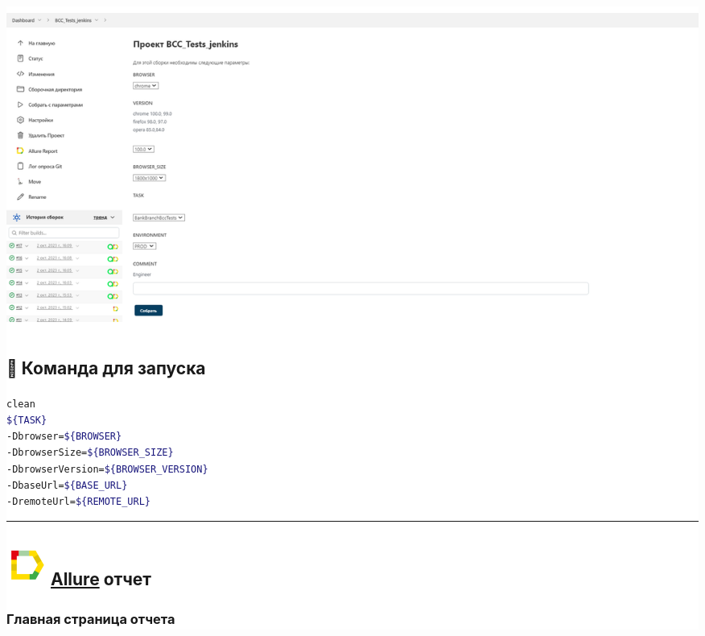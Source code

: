 <p align="center">
<img src="psv/screenshots/JenkinsScreenshot2.png" alt="Jenkins Launch" width="1000" height="400">
</p>

## :rocket: Команда для запуска

```bash
clean
${TASK}
-Dbrowser=${BROWSER}
-DbrowserSize=${BROWSER_SIZE}
-DbrowserVersion=${BROWSER_VERSION}
-DbaseUrl=${BASE_URL}
-DremoteUrl=${REMOTE_URL}
```

---
## <img src="psv/pictures/Allure_Report.svg" width="50" height="50"/> [Allure](http://192.168.31.186:59047/index.html#) отчет

### Главная страница отчета
